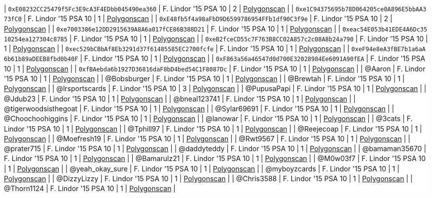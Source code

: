 | `0xE08232CC25479f5Fc3E9cA3F4EDbb045490ea360` | F. Lindor '15 PSA 10 | 2 | [Polygonscan](https://polygonscan.com/tx/0xdf36196f7832534baab40dcd022498a8487a398c2506eb1ce0ff0f7f21db7149) |
| `0xe1C94375695b78D064205ce0A896E5bbAA373fC0` | F. Lindor '15 PSA 10 | 1 | [Polygonscan](https://polygonscan.com/tx/0x358d5758c1455232253a89f3e39cca53ce9af46fd8975a14e6b1ada3e0a0a5cc) |
| `0xE48fb5f4a98aFbD9D6599786954FFb1df90C3f9e` | F. Lindor '15 PSA 10 | 2 | [Polygonscan](https://polygonscan.com/tx/0xbebb3b89254a01c999d16b3ef17648f624aae62a73f74ce60f7d1ffc8d9433da) |
| `0xe7003386e12DD2915639A8A6a017fCE86B388D21` | F. Lindor '15 PSA 10 | 1 | [Polygonscan](https://polygonscan.com/tx/0xa3872bf0bdfa8e2d301cf8367f0ed13d02eafaef78d546b032797d240f738e1a) |
| `0xeac54E053b41EDE4A6Dc3510254ea127304c8785` | F. Lindor '15 PSA 10 | 1 | [Polygonscan](https://polygonscan.com/tx/0x99429b63a464096468cf4a87d6dd1910c276be2e777710de8c810da8a38b9a4a) |
| `0xeB2fceCD55c7F763B8CC02A857c2c08A8b24a790` | F. Lindor '15 PSA 10 | 1 | [Polygonscan](https://polygonscan.com/tx/0x05c1b8708f442e60452b167573c3a0f2d4287ef28c50090f3a9bc3f01787254b) |
| `0xec529bCBbAf8Eb3291d37f61485585EC2700fcfe` | F. Lindor '15 PSA 10 | 1 | [Polygonscan](https://polygonscan.com/tx/0x25651114331d50a8c1cf654f11461619b4f05de9b3ff431c8e2a9eba5da6b34e) |
| `0xeF94e8eA3fBE7b1a6aA6b61b89aDEEB8fbd0b40F` | F. Lindor '15 PSA 10 | 1 | [Polygonscan](https://polygonscan.com/tx/0xd963a6e6cb7c20b9b372258aa5b035f35ba4b3b195c695d624e2a14f9b7e76af) |
| `0xF863a56a46547d0d700E32028984Ee6091A90fEA` | F. Lindor '15 PSA 10 | 1 | [Polygonscan](https://polygonscan.com/tx/0x3a496f32e8748c9e5df82aa1c5ad80c8395bdfe6dbbc618ba018f10a0083291e) |
| `0xfBAebda6b1927D36816daF8bD4bed54C1F8087Dc` | F. Lindor '15 PSA 10 | 1 | [Polygonscan](https://polygonscan.com/tx/0xdf43f95e35c3d0804b2c47a8530c9003416bb043d61a2151f673f5286e822574) |
| @Aaron | F. Lindor '15 PSA 10 | 1 | [Polygonscan](https://polygonscan.com/tx/0xd6ffca1b77135f0dc4b1ab48b5e5746db53c6b68ed2e6dc1bb4669220bb4fd9e) |
| @Bobsburger | F. Lindor '15 PSA 10 | 1 | [Polygonscan](https://polygonscan.com/tx/0xefa260a13a7591fc3d78baa4fa65e07477967c08d5145452742935592514e85a) |
| @Brewtah | F. Lindor '15 PSA 10 | 1 | [Polygonscan](https://polygonscan.com/tx/0x362ddca374df99cfdce6454af9083f97eb3565758b2499fd914b410b874fc028) |
| @lrsportscards | F. Lindor '15 PSA 10 | 3 | [Polygonscan](https://polygonscan.com/tx/0x19aa0d076d420ce290ce74ebac6f490c87a728da5756c65388a8f242e1b3f5e9) |
| @PupusaPapi | F. Lindor '15 PSA 10 | 1 | [Polygonscan](https://polygonscan.com/tx/0x622d906690bf481dc97ca6c6ce06268623020c360eabab156026157b4226038d) |
| @Jdub23 | F. Lindor '15 PSA 10 | 1 | [Polygonscan](https://polygonscan.com/tx/0xa792ecff0525ca4543bc517d194102e56a3eec54a06e5ee8dcfa920eb98fff62) |
| @bneal123741 | F. Lindor '15 PSA 10 | 1 | [Polygonscan](https://polygonscan.com/tx/0x3654bb9e0f058aa659f2cf2ccd0d810f5cc58eacb2564ea60c575cb40a38f2b7) |
| @tigerwoodsisthegoat | F. Lindor '15 PSA 10 | 1 | [Polygonscan](https://polygonscan.com/tx/0xd1fcfdbce8f81e18ab7b196cd3759de300d11c047af1c9fd6e80764face9952d) |
| @Sylar69691 | F. Lindor '15 PSA 10 | 1 | [Polygonscan](https://polygonscan.com/tx/0x5895866a5cfbaaefa93f9bdaa0e03fcb8e0380b1e3542b9f733adbcc85bde484) |
| @Choochoohiggins | F. Lindor '15 PSA 10 | 1 | [Polygonscan](https://polygonscan.com/tx/0x00919230aebe3b790b9afabd60cfc28295a2be67a505f544813ffd3a7564dcac) |
| @lanowar | F. Lindor '15 PSA 10 | 1 | [Polygonscan](https://polygonscan.com/tx/0x1f8cbab2e326bdcc2b6fa88d60798759f8d50aca4c0660a194986dbf762efeb6) |
| @3cats | F. Lindor '15 PSA 10 | 1 | [Polygonscan](https://polygonscan.com/tx/0x2861729ff3f85b600e078b0aaba23211ea8bc6b1078941947d5d585992b00fa4) |
| @Tphill97 | F. Lindor '15 PSA 10 | 1 | [Polygonscan](https://polygonscan.com/tx/0x1c4d68b9d0c1a71ff65d294078ec891cccfad61835a57d6e5ce13b37058a6055) |
| @Reejecoap | F. Lindor '15 PSA 10 | 1 | [Polygonscan](https://polygonscan.com/tx/0x158244ddbf50e24cb4d2fa2b3ee36b5efdef2e8ba2c6e7a988d0e5c699dd5e3a) |
| @Moefresh19 | F. Lindor '15 PSA 10 | 1 | [Polygonscan](https://polygonscan.com/tx/0x5d0e411702a9348d038d426dcd45e9296b11c78bd2ceb287424013eabb99331b) |
| @Rwt9567 | F. Lindor '15 PSA 10 | 1 | [Polygonscan](https://polygonscan.com/tx/0xc04004ab4e4385d161db52c5910948452a8cfc7c399501e9c8bc7187a8287602) |
| @prater715 | F. Lindor '15 PSA 10 | 1 | [Polygonscan](https://polygonscan.com/tx/0xa4b61b9fdeb1d69c71911853718b94e23795d718bcd0fbcfe08280d73fb56bd2) |
| @daddyteddy | F. Lindor '15 PSA 10 | 1 | [Polygonscan](https://polygonscan.com/tx/0x45c52815b142bd8ceb994b696b29456602818dd2ceae38c914ff1f2847d9136c) |
| @bamaman35670 | F. Lindor '15 PSA 10 | 1 | [Polygonscan](https://polygonscan.com/tx/0xed655f5c25d029723203f6a2b10bccf88d6c64f8b03260c21da96f231804e8cc) |
| @Bamarulz21 | F. Lindor '15 PSA 10 | 1 | [Polygonscan](https://polygonscan.com/tx/0xa7d51db5d631fec328e563a0786e52c2f7764a18a35fcb741dafb87bfce1d3a5) |
| @M0w03f7 | F. Lindor '15 PSA 10 | 1 | [Polygonscan](https://polygonscan.com/tx/0xf7379be57550d8ebdde9add1cc612bc8b35c57702e2676bc9614738ea004ce86) |
| @yeah_okay_sure | F. Lindor '15 PSA 10 | 1 | [Polygonscan](https://polygonscan.com/tx/0x27784a42cb5d7f3dc06d9b9c53aa9852fac3e8972687be6797ace5b644ed3272) |
| @myboyzcards | F. Lindor '15 PSA 10 | 1 | [Polygonscan](https://polygonscan.com/tx/0xf6d573166d63d7a4c0b8628fdff35bfd07cf6bc02f16cedf6c467e29894a86d7) |
| @DizzyLizzy | F. Lindor '15 PSA 10 | 1 | [Polygonscan](https://polygonscan.com/tx/0x6cabef4e7b61a004a58fc8941cb4b26cb6c87abde498e5d908ced6352a9a23eb) |
| @Chris3588 | F. Lindor '15 PSA 10 | 1 | [Polygonscan](https://polygonscan.com/tx/0x2c11cb254616e77395ee36842115be6b2ee3c13bc3c234461fe10e924bd098b8) |
| @Thorn1124 | F. Lindor '15 PSA 10 | 1 | [Polygonscan](https://polygonscan.com/tx/0x0369525ac545f63067106a15e2a2b6813d879da68fe9d40c10e7f65b4720924f) |